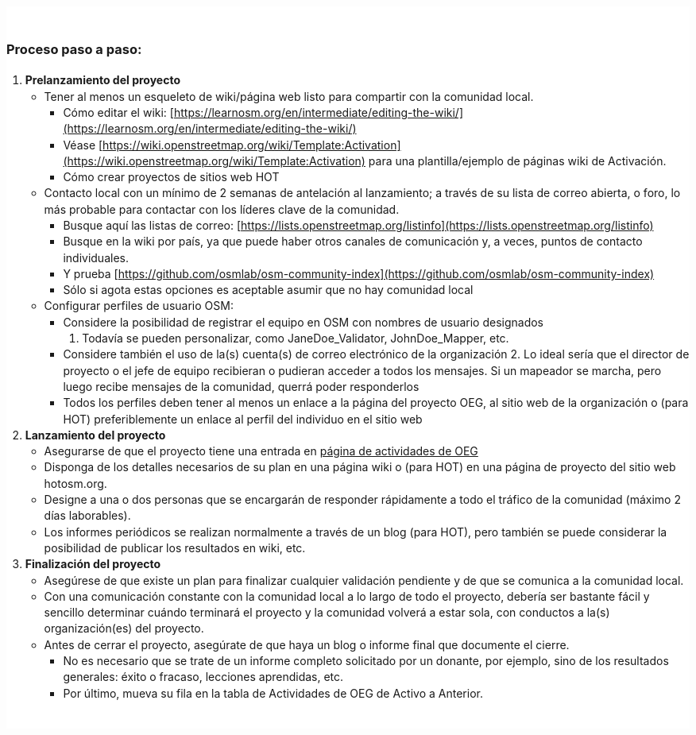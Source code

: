 <br>

### Proceso paso a paso:



1. **Prelanzamiento del proyecto**
    * Tener al menos un esqueleto de wiki/página web listo para compartir con la comunidad local.
        * Cómo editar el wiki: [https://learnosm.org/en/intermediate/editing-the-wiki/](https://learnosm.org/en/intermediate/editing-the-wiki/)
        * Véase [https://wiki.openstreetmap.org/wiki/Template:Activation](https://wiki.openstreetmap.org/wiki/Template:Activation) para una plantilla/ejemplo de páginas wiki de Activación.
        * Cómo crear proyectos de sitios web HOT
    * Contacto local con un mínimo de 2 semanas de antelación al lanzamiento; a través de su lista de correo abierta, o foro, lo más probable para contactar con los líderes clave de la comunidad.
        * Busque aquí las listas de correo: [https://lists.openstreetmap.org/listinfo](https://lists.openstreetmap.org/listinfo)
        * Busque en la wiki por país, ya que puede haber otros canales de comunicación y, a veces, puntos de contacto individuales.
        * Y prueba [https://github.com/osmlab/osm-community-index](https://github.com/osmlab/osm-community-index)
        * Sólo si agota estas opciones es aceptable asumir que no hay comunidad local
    * Configurar perfiles de usuario OSM:
        * Considere la posibilidad de registrar el equipo en OSM con nombres de usuario designados
            1. Todavía se pueden personalizar, como JaneDoe_Validator, JohnDoe_Mapper, etc.
        * Considere también el uso de la(s) cuenta(s) de correo electrónico de la organización
            2. Lo ideal sería que el director de proyecto o el jefe de equipo recibieran o pudieran acceder a todos los mensajes. Si un mapeador se marcha, pero luego recibe mensajes de la comunidad, querrá poder responderlos
        * Todos los perfiles deben tener al menos un enlace a la página del proyecto OEG, al sitio web de la organización o (para HOT) preferiblemente un enlace al perfil del individuo en el sitio web
2. **Lanzamiento del proyecto**
    * Asegurarse de que el proyecto tiene una entrada en [página de actividades de OEG](https://wiki.openstreetmap.org/wiki/Organised_Editing/Activities/Humanitarian_OpenStreetMap_Team) 
    * Disponga de los detalles necesarios de su plan en una página wiki o (para HOT) en una página de proyecto del sitio web hotosm.org.
    * Designe a una o dos personas que se encargarán de responder rápidamente a todo el tráfico de la comunidad (máximo 2 días laborables).
    * Los informes periódicos se realizan normalmente a través de un blog (para HOT), pero también se puede considerar la posibilidad de publicar los resultados en wiki, etc.
3. **Finalización del proyecto**
    * Asegúrese de que existe un plan para finalizar cualquier validación pendiente y de que se comunica a la comunidad local.
    * Con una comunicación constante con la comunidad local a lo largo de todo el proyecto, debería ser bastante fácil y sencillo determinar cuándo terminará el proyecto y la comunidad volverá a estar sola, con conductos a la(s) organización(es) del proyecto.
    * Antes de cerrar el proyecto, asegúrate de que haya un blog o informe final que documente el cierre.
        * No es necesario que se trate de un informe completo solicitado por un donante, por ejemplo, sino de los resultados generales: éxito o fracaso, lecciones aprendidas, etc.
        * Por último, mueva su fila en la tabla de Actividades de OEG de Activo a Anterior.

<br>
